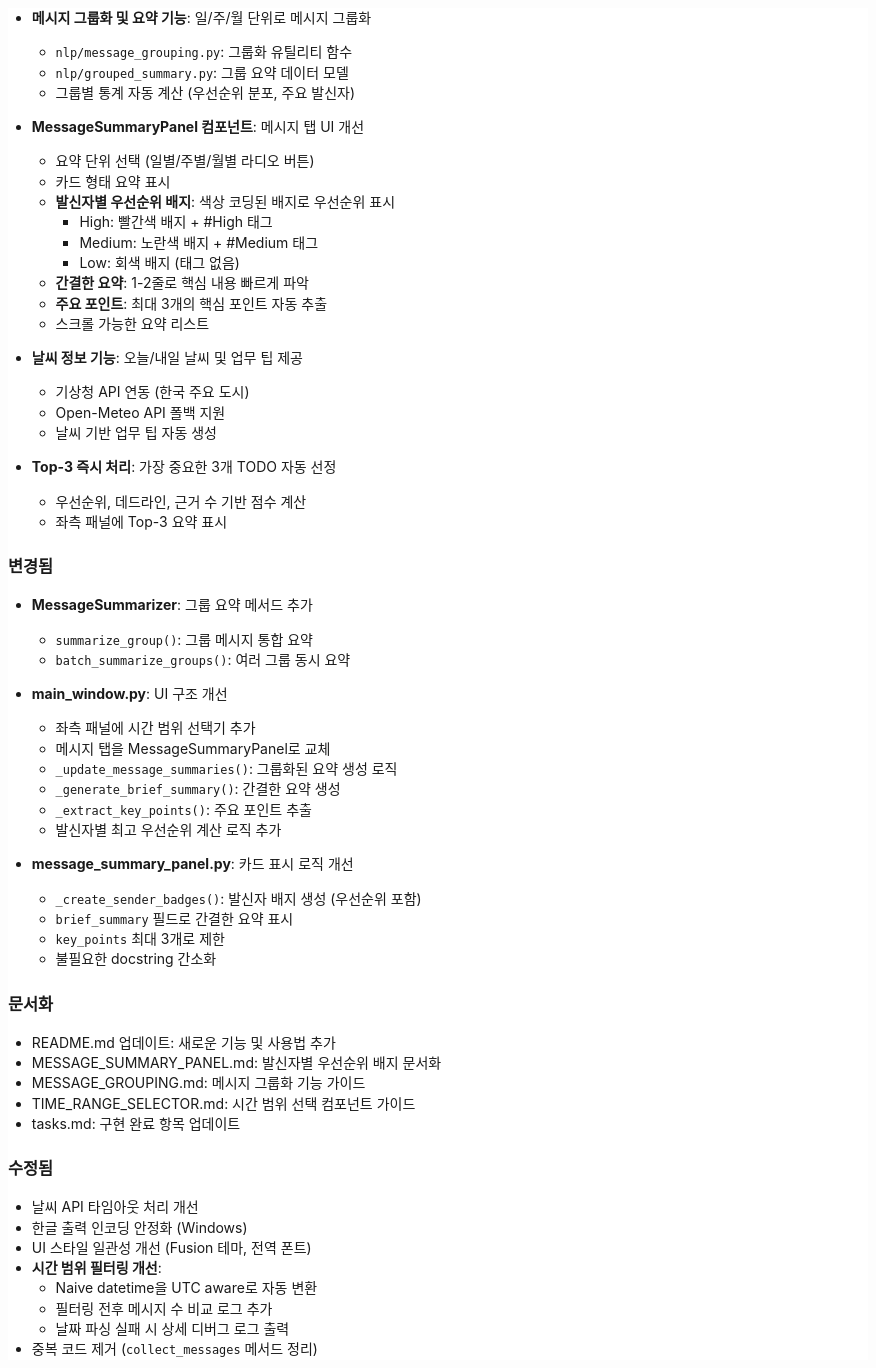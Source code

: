 - **메시지 그룹화 및 요약 기능**: 일/주/월 단위로 메시지 그룹화
  - `nlp/message_grouping.py`: 그룹화 유틸리티 함수
  - `nlp/grouped_summary.py`: 그룹 요약 데이터 모델
  - 그룹별 통계 자동 계산 (우선순위 분포, 주요 발신자)
  
- **MessageSummaryPanel 컴포넌트**: 메시지 탭 UI 개선
  - 요약 단위 선택 (일별/주별/월별 라디오 버튼)
  - 카드 형태 요약 표시
  - **발신자별 우선순위 배지**: 색상 코딩된 배지로 우선순위 표시
    - High: 빨간색 배지 + #High 태그
    - Medium: 노란색 배지 + #Medium 태그
    - Low: 회색 배지 (태그 없음)
  - **간결한 요약**: 1-2줄로 핵심 내용 빠르게 파악
  - **주요 포인트**: 최대 3개의 핵심 포인트 자동 추출
  - 스크롤 가능한 요약 리스트

- **날씨 정보 기능**: 오늘/내일 날씨 및 업무 팁 제공
  - 기상청 API 연동 (한국 주요 도시)
  - Open-Meteo API 폴백 지원
  - 날씨 기반 업무 팁 자동 생성

- **Top-3 즉시 처리**: 가장 중요한 3개 TODO 자동 선정
  - 우선순위, 데드라인, 근거 수 기반 점수 계산
  - 좌측 패널에 Top-3 요약 표시

### 변경됨
- **MessageSummarizer**: 그룹 요약 메서드 추가
  - `summarize_group()`: 그룹 메시지 통합 요약
  - `batch_summarize_groups()`: 여러 그룹 동시 요약
  
- **main_window.py**: UI 구조 개선
  - 좌측 패널에 시간 범위 선택기 추가
  - 메시지 탭을 MessageSummaryPanel로 교체
  - `_update_message_summaries()`: 그룹화된 요약 생성 로직
  - `_generate_brief_summary()`: 간결한 요약 생성
  - `_extract_key_points()`: 주요 포인트 추출
  - 발신자별 최고 우선순위 계산 로직 추가

- **message_summary_panel.py**: 카드 표시 로직 개선
  - `_create_sender_badges()`: 발신자 배지 생성 (우선순위 포함)
  - `brief_summary` 필드로 간결한 요약 표시
  - `key_points` 최대 3개로 제한
  - 불필요한 docstring 간소화

### 문서화
- README.md 업데이트: 새로운 기능 및 사용법 추가
- MESSAGE_SUMMARY_PANEL.md: 발신자별 우선순위 배지 문서화
- MESSAGE_GROUPING.md: 메시지 그룹화 기능 가이드
- TIME_RANGE_SELECTOR.md: 시간 범위 선택 컴포넌트 가이드
- tasks.md: 구현 완료 항목 업데이트

### 수정됨
- 날씨 API 타임아웃 처리 개선
- 한글 출력 인코딩 안정화 (Windows)
- UI 스타일 일관성 개선 (Fusion 테마, 전역 폰트)
- **시간 범위 필터링 개선**: 
  - Naive datetime을 UTC aware로 자동 변환
  - 필터링 전후 메시지 수 비교 로그 추가
  - 날짜 파싱 실패 시 상세 디버그 로그 출력
- 중복 코드 제거 (`collect_messages` 메서드 정리)
